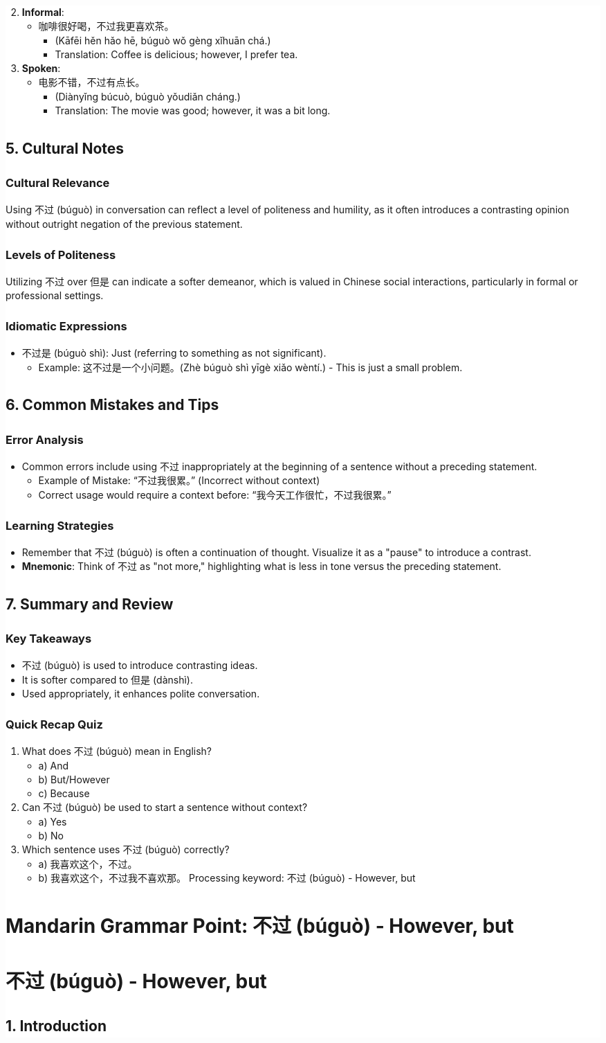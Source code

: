 2. **Informal**: 
   - 咖啡很好喝，不过我更喜欢茶。
     - (Kāfēi hěn hǎo hē, búguò wǒ gèng xǐhuān chá.)
     - Translation: Coffee is delicious; however, I prefer tea.
3. **Spoken**:
   - 电影不错，不过有点长。
     - (Diànyǐng búcuò, búguò yǒudiǎn cháng.)
     - Translation: The movie was good; however, it was a bit long.
## 5. Cultural Notes
### Cultural Relevance
Using 不过 (búguò) in conversation can reflect a level of politeness and humility, as it often introduces a contrasting opinion without outright negation of the previous statement. 
### Levels of Politeness
Utilizing 不过 over 但是 can indicate a softer demeanor, which is valued in Chinese social interactions, particularly in formal or professional settings.
### Idiomatic Expressions
- 不过是 (búguò shì): Just (referring to something as not significant).
  - Example: 这不过是一个小问题。(Zhè búguò shì yīgè xiǎo wèntí.) - This is just a small problem.
## 6. Common Mistakes and Tips
### Error Analysis
- Common errors include using 不过 inappropriately at the beginning of a sentence without a preceding statement.
  - Example of Mistake: “不过我很累。” (Incorrect without context)
  - Correct usage would require a context before: “我今天工作很忙，不过我很累。”
### Learning Strategies
- Remember that 不过 (búguò) is often a continuation of thought. Visualize it as a "pause" to introduce a contrast.
- **Mnemonic**: Think of 不过 as "not more," highlighting what is less in tone versus the preceding statement.
## 7. Summary and Review
### Key Takeaways
- 不过 (búguò) is used to introduce contrasting ideas.
- It is softer compared to 但是 (dànshì).
- Used appropriately, it enhances polite conversation.
### Quick Recap Quiz
1. What does 不过 (búguò) mean in English?
   - a) And
   - b) But/However
   - c) Because
2. Can 不过 (búguò) be used to start a sentence without context?
   - a) Yes
   - b) No
3. Which sentence uses 不过 (búguò) correctly?
   - a) 我喜欢这个，不过。
   - b) 我喜欢这个，不过我不喜欢那。
Processing keyword: 不过 (búguò) - However, but
# Mandarin Grammar Point: 不过 (búguò) - However, but
# 不过 (búguò) - However, but
## 1. Introduction